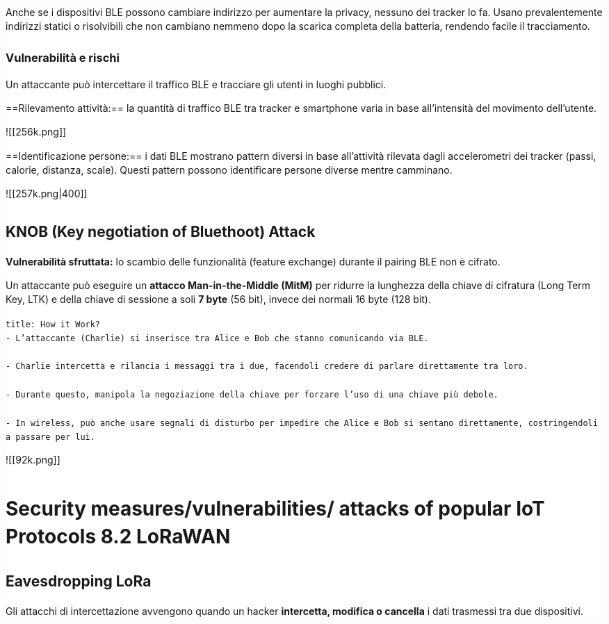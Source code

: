 Anche se i dispositivi BLE possono cambiare indirizzo per aumentare la privacy, nessuno dei tracker lo fa. Usano prevalentemente indirizzi statici o risolvibili che non cambiano nemmeno dopo la scarica completa della batteria, rendendo facile il tracciamento.


### Vulnerabilità e rischi
Un attaccante può intercettare il traffico BLE e tracciare gli utenti in luoghi pubblici.

==Rilevamento attività:== la quantità di traffico BLE tra tracker e smartphone varia in base all’intensità del movimento dell’utente.

![[256k.png]]

==Identificazione persone:== i dati BLE mostrano pattern diversi in base all’attività rilevata dagli accelerometri dei tracker (passi, calorie, distanza, scale). Questi pattern possono identificare persone diverse mentre camminano.

![[257k.png|400]]


## KNOB (Key negotiation of Bluethoot) Attack
 **Vulnerabilità sfruttata:** lo scambio delle funzionalità (feature exchange) durante il pairing BLE non è cifrato.

Un attaccante può eseguire un **attacco Man-in-the-Middle (MitM)** per ridurre la lunghezza della chiave di cifratura (Long Term Key, LTK) e della chiave di sessione a soli **7 byte** (56 bit), invece dei normali 16 byte (128 bit).

```ad-info
title: How it Work?
- L’attaccante (Charlie) si inserisce tra Alice e Bob che stanno comunicando via BLE.
    
- Charlie intercetta e rilancia i messaggi tra i due, facendoli credere di parlare direttamente tra loro.
    
- Durante questo, manipola la negoziazione della chiave per forzare l’uso di una chiave più debole.
    
- In wireless, può anche usare segnali di disturbo per impedire che Alice e Bob si sentano direttamente, costringendoli a passare per lui.

```


![[92k.png]]

# Security measures/vulnerabilities/ attacks of popular IoT Protocols 8.2 LoRaWAN

## Eavesdropping LoRa
Gli attacchi di intercettazione avvengono quando un hacker **intercetta, modifica o cancella** i dati trasmessi tra due dispositivi.
